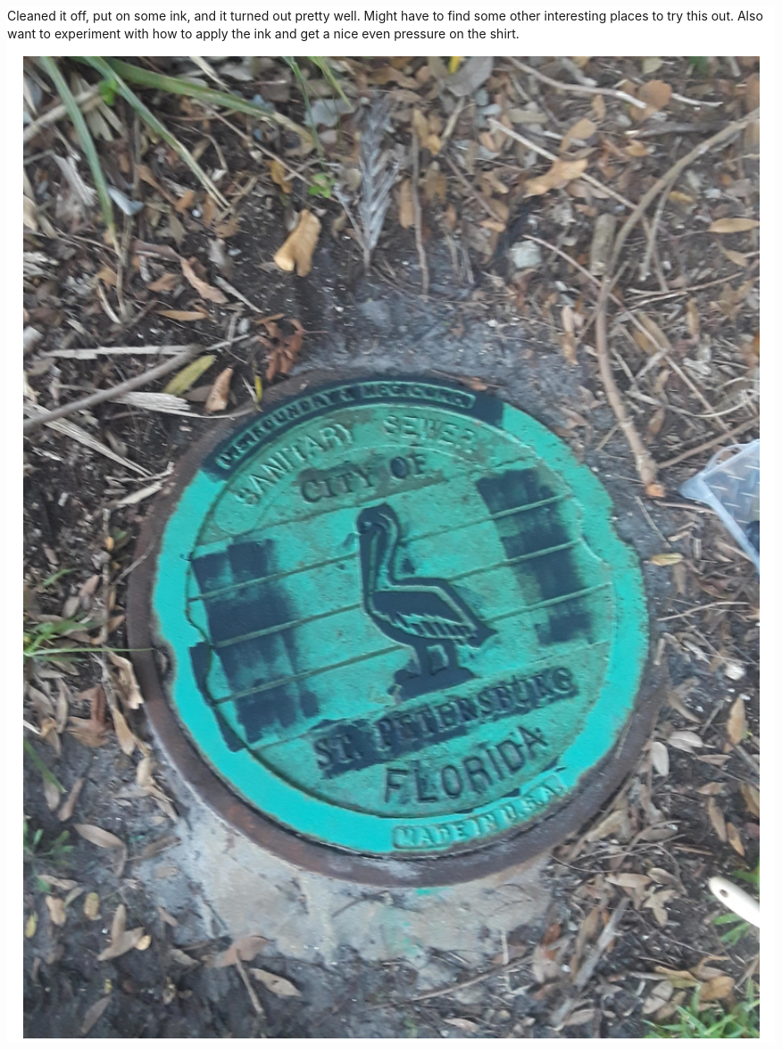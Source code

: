 Cleaned it off, put on some ink, and it turned out pretty well. Might have to find
some other interesting places to try this out. Also want to experiment with how
to apply the ink and get a nice even pressure on the shirt.

<div class="row">
  <div class="column">
    <img src="/assets/images/shirt_printing/inking.jpg" style="width:100%">
  </div>
  <div class="column">